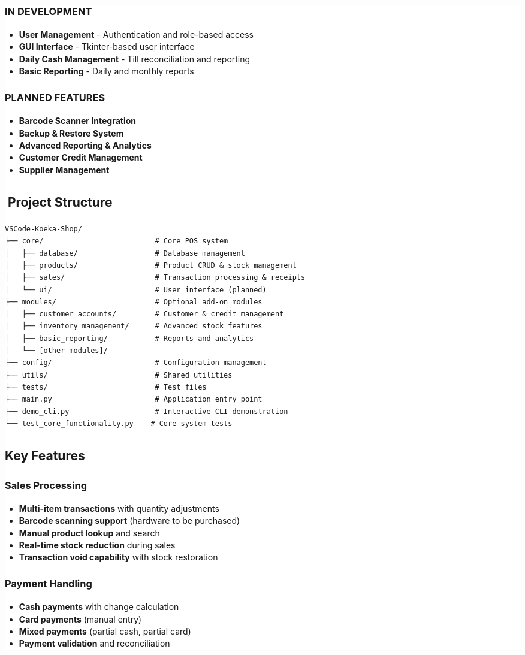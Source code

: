### IN DEVELOPMENT
- **User Management** - Authentication and role-based access
- **GUI Interface** - Tkinter-based user interface
- **Daily Cash Management** - Till reconciliation and reporting
- **Basic Reporting** - Daily and monthly reports

### PLANNED FEATURES
- **Barcode Scanner Integration**
- **Backup & Restore System**
- **Advanced Reporting & Analytics**
- **Customer Credit Management**
- **Supplier Management**

## ️ Project Structure

```
VSCode-Koeka-Shop/
├── core/                          # Core POS system
│   ├── database/                  # Database management
│   ├── products/                  # Product CRUD & stock management
│   ├── sales/                     # Transaction processing & receipts
│   └── ui/                        # User interface (planned)
├── modules/                       # Optional add-on modules
│   ├── customer_accounts/         # Customer & credit management
│   ├── inventory_management/      # Advanced stock features
│   ├── basic_reporting/           # Reports and analytics
│   └── [other modules]/
├── config/                        # Configuration management
├── utils/                         # Shared utilities
├── tests/                         # Test files
├── main.py                        # Application entry point
├── demo_cli.py                    # Interactive CLI demonstration
└── test_core_functionality.py    # Core system tests
```

##  Key Features

### Sales Processing
- **Multi-item transactions** with quantity adjustments
- **Barcode scanning support** (hardware to be purchased)
- **Manual product lookup** and search
- **Real-time stock reduction** during sales
- **Transaction void capability** with stock restoration

### Payment Handling
- **Cash payments** with change calculation
- **Card payments** (manual entry)
- **Mixed payments** (partial cash, partial card)
- **Payment validation** and reconciliation
